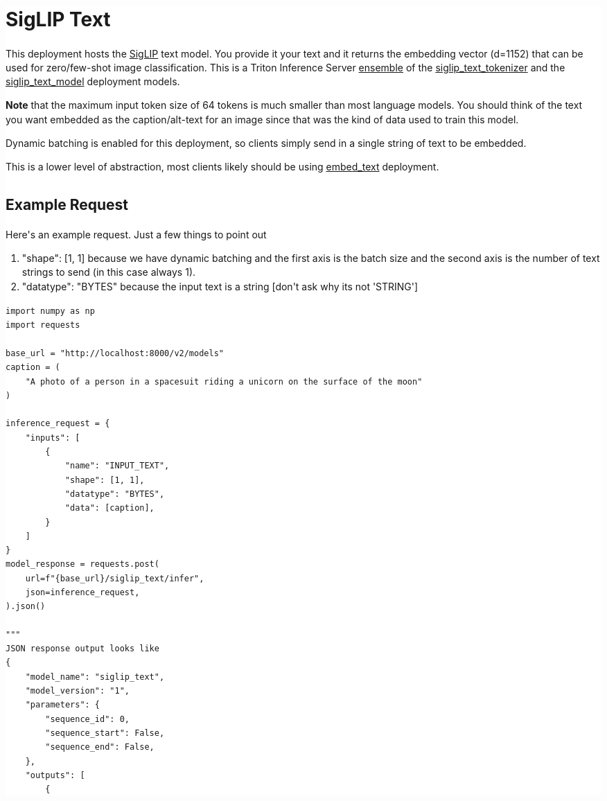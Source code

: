 # SigLIP Text
This deployment hosts the [SigLIP](https://huggingface.co/google/siglip-so400m-patch14-384)
text model. You provide it your text and it returns the embedding vector (d=1152) that
can be used for zero/few-shot image classification. This is a Triton Inference Server
[ensemble](https://docs.nvidia.com/deeplearning/triton-inference-server/user-guide/docs/user_guide/architecture.html#ensemble-models)
of the [siglip_text_tokenizer](../model_repository/siglip_text_tokenizer) and the
[siglip_text_model](../model_repository/siglip_text_model) deployment models.

**Note** that the maximum input token size of 64 tokens is much smaller than most
language models. You should think of the text you want embedded as the caption/alt-text
for an image since that was the kind of data used to train this model.

Dynamic batching is enabled for this deployment, so clients simply send in a single
string of text to be embedded.

This is a lower level of abstraction, most clients likely should be using
[embed_text](embed_text.md) deployment.

## Example Request
Here's an example request. Just a few things to point out
1. "shape": [1, 1] because we have dynamic batching and the first axis is
   the batch size and the second axis is the number of text strings to send (in this
   case always 1).
2. "datatype": "BYTES" because the input text is a string [don't ask why its not
   'STRING']

```
import numpy as np
import requests

base_url = "http://localhost:8000/v2/models"
caption = (
    "A photo of a person in a spacesuit riding a unicorn on the surface of the moon"
)

inference_request = {
    "inputs": [
        {
            "name": "INPUT_TEXT",
            "shape": [1, 1],
            "datatype": "BYTES",
            "data": [caption],
        }
    ]
}
model_response = requests.post(
    url=f"{base_url}/siglip_text/infer",
    json=inference_request,
).json()

"""
JSON response output looks like
{
    "model_name": "siglip_text",
    "model_version": "1",
    "parameters": {
        "sequence_id": 0,
        "sequence_start": False,
        "sequence_end": False,
    },
    "outputs": [
        {
```
